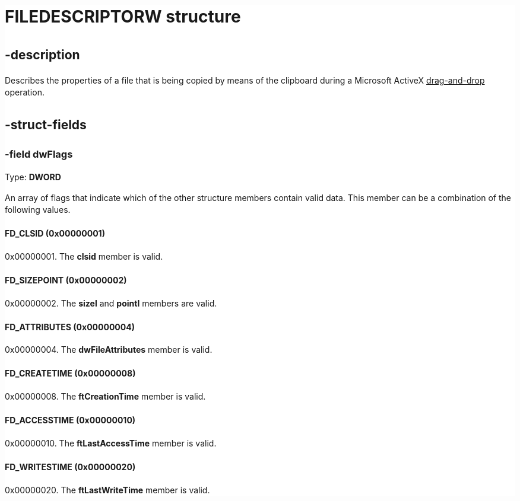 
# FILEDESCRIPTORW structure


## -description


Describes the properties of a file that is being copied by means of the clipboard during a Microsoft ActiveX <a href="https://docs.microsoft.com/previous-versions/windows/desktop/legacy/bb776905(v=vs.85)">drag-and-drop</a> operation.


## -struct-fields




### -field dwFlags

Type: <b>DWORD</b>

An array of flags that indicate which of the other structure members contain valid data. This member can be a combination of the following values.



#### FD_CLSID (0x00000001)

0x00000001. The <b>clsid</b> member is valid.



#### FD_SIZEPOINT (0x00000002)

0x00000002. The <b>sizel</b> and <b>pointl</b> members are valid.



#### FD_ATTRIBUTES (0x00000004)

0x00000004. The <b>dwFileAttributes</b> member is valid.



#### FD_CREATETIME (0x00000008)

0x00000008. The <b>ftCreationTime</b> member is valid.



#### FD_ACCESSTIME (0x00000010)

0x00000010. The <b>ftLastAccessTime</b> member is valid.



#### FD_WRITESTIME (0x00000020)

0x00000020. The <b>ftLastWriteTime</b> member is valid.



